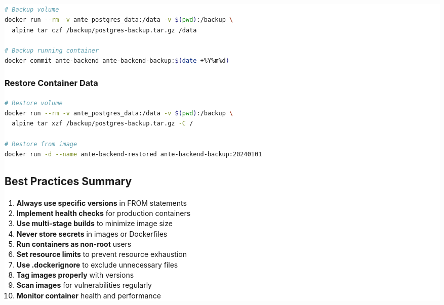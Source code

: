 ```bash
# Backup volume
docker run --rm -v ante_postgres_data:/data -v $(pwd):/backup \
  alpine tar czf /backup/postgres-backup.tar.gz /data

# Backup running container
docker commit ante-backend ante-backend-backup:$(date +%Y%m%d)
```

### Restore Container Data

```bash
# Restore volume
docker run --rm -v ante_postgres_data:/data -v $(pwd):/backup \
  alpine tar xzf /backup/postgres-backup.tar.gz -C /

# Restore from image
docker run -d --name ante-backend-restored ante-backend-backup:20240101
```

## Best Practices Summary

1. **Always use specific versions** in FROM statements
2. **Implement health checks** for production containers
3. **Use multi-stage builds** to minimize image size
4. **Never store secrets** in images or Dockerfiles
5. **Run containers as non-root** users
6. **Set resource limits** to prevent resource exhaustion
7. **Use .dockerignore** to exclude unnecessary files
8. **Tag images properly** with versions
9. **Scan images** for vulnerabilities regularly
10. **Monitor container** health and performance